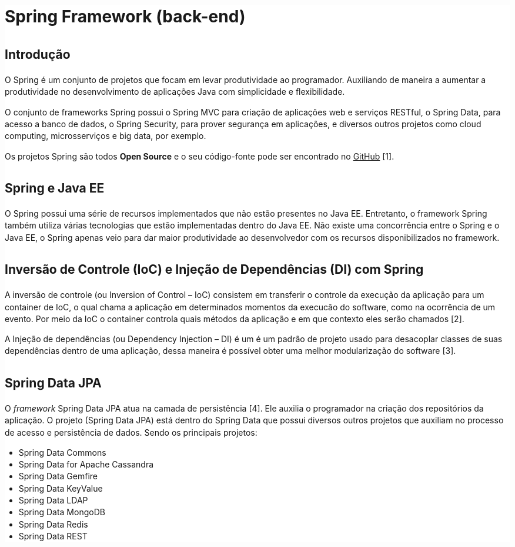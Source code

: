 # Spring Framework (back-end)

## Introdução

O Spring é um conjunto de projetos que focam em levar produtividade ao programador. Auxiliando de maneira a aumentar a produtividade no desenvolvimento de aplicações Java com simplicidade e flexibilidade.

O conjunto de frameworks Spring possui o Spring MVC para criação de aplicações web e serviços RESTful, o Spring Data, para acesso a banco de dados, o Spring Security, para prover segurança em aplicações, e diversos outros projetos como cloud computing, microsserviços e big data, por exemplo.

Os projetos Spring são todos **Open Source** e o seu código-fonte pode ser encontrado no [GitHub](https://github.com/spring-projects) [1].

## Spring e Java EE

O Spring possui uma série de recursos implementados que não estão presentes no Java EE. Entretanto, o framework Spring também utiliza várias tecnologias que estão implementadas dentro do Java EE. Não existe uma concorrência entre o Spring e o Java EE, o Spring apenas veio para dar maior produtividade ao desenvolvedor com os recursos disponibilizados no framework.

## Inversão de Controle (IoC) e Injeção de Dependências (DI) com Spring

A inversão de controle (ou Inversion of Control – IoC) consistem em transferir o controle da execução da aplicação para um container de IoC, o qual chama a aplicação em determinados momentos da execucão do software, como na ocorrência de um evento. Por meio da IoC o container controla quais métodos da aplicação e em que contexto eles serão chamados [2].

A Injeção de dependências (ou Dependency Injection – DI) é um é um padrão de projeto usado para desacoplar classes de suas dependências dentro de uma aplicação, dessa maneira é possível obter uma melhor modularização do software [3].

## Spring Data JPA

O *framework* Spring Data JPA atua na camada de persistência [4]. Ele auxilia o programador na criação dos repositórios da aplicação. O projeto (Spring Data JPA) está dentro do Spring Data que possui diversos outros projetos que auxiliam no processo de acesso e persistência de dados. Sendo os principais projetos:

- Spring Data Commons
- Spring Data for Apache Cassandra
- Spring Data Gemfire
- Spring Data KeyValue
- Spring Data LDAP
- Spring Data MongoDB
- Spring Data Redis
- Spring Data REST

